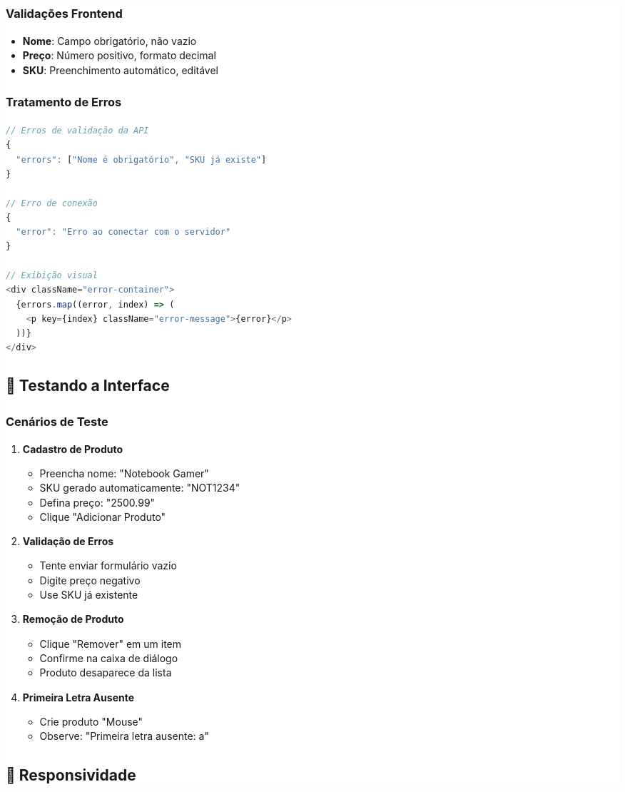 ### Validações Frontend
- **Nome**: Campo obrigatório, não vazio
- **Preço**: Número positivo, formato decimal
- **SKU**: Preenchimento automático, editável

### Tratamento de Erros
```javascript
// Erros de validação da API
{
  "errors": ["Nome é obrigatório", "SKU já existe"]
}

// Erro de conexão
{
  "error": "Erro ao conectar com o servidor"
}

// Exibição visual
<div className="error-container">
  {errors.map((error, index) => (
    <p key={index} className="error-message">{error}</p>
  ))}
</div>
```

## 🧪 Testando a Interface

### Cenários de Teste

1. **Cadastro de Produto**
   - Preencha nome: "Notebook Gamer"
   - SKU gerado automaticamente: "NOT1234"
   - Defina preço: "2500.99"
   - Clique "Adicionar Produto"

2. **Validação de Erros**
   - Tente enviar formulário vazio
   - Digite preço negativo
   - Use SKU já existente

3. **Remoção de Produto**
   - Clique "Remover" em um item
   - Confirme na caixa de diálogo
   - Produto desaparece da lista

4. **Primeira Letra Ausente**
   - Crie produto "Mouse"
   - Observe: "Primeira letra ausente: a"

## 📱 Responsividade
